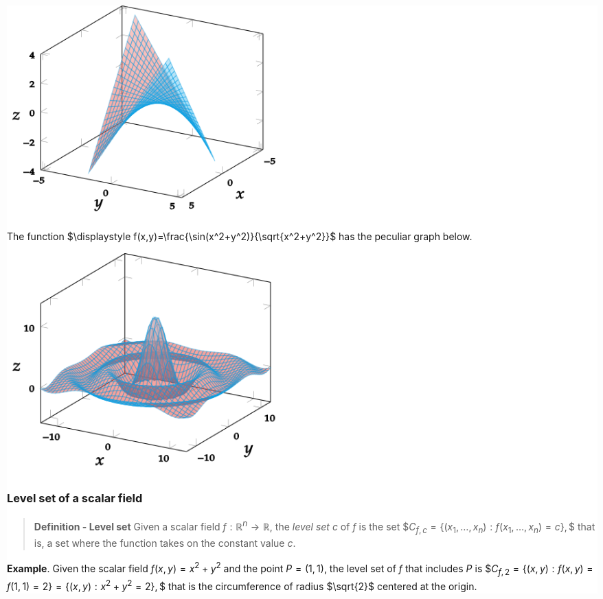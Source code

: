 <img class="img-center" src="img/derivatives_n/area_triangle_graph.svg" alt="Graph of the function that measures the area of a triangle." width="400">

The function $\displaystyle f(x,y)=\frac{\sin(x^2+y^2)}{\sqrt{x^2+y^2}}$ has the peculiar graph below.

<img class="img-center" src="img/derivatives_n/water_drop_graph.svg" alt="Surface of a drop of water." width="400">


### Level set of a scalar field

> **Definition - Level set** Given a scalar field $f:\mathbb{R}^n\rightarrow \mathbb{R}$, the *level set* $c$ of $f$ is the set
\$$C_{f,c}=\{(x_1,\ldots,x_n): f(x_1,\ldots,x_n)=c\},\$$
that is, a set where the function takes on the constant value $c$.

**Example**. Given the scalar field $f(x,y)=x^2+y^2$ and the point $P=(1,1)$, the level set of $f$ that includes $P$ is
\$$C_{f,2} = \{(x,y): f(x,y)=f(1,1)=2\} = \{(x,y): x^2+y^2=2\},\$$
that is the circumference of radius $\sqrt{2}$ centered at the origin.
